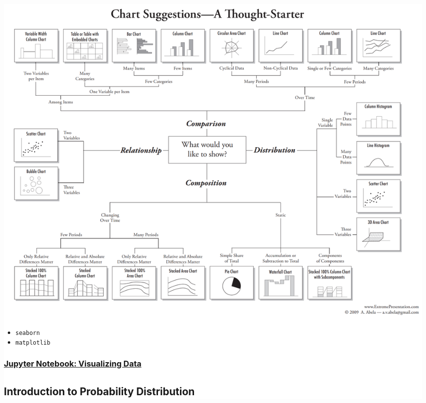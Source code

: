 <img src="res/chart-suggestion.png" width="1000"> 

- `seaborn`
- `matplotlib`

### [Jupyter Notebook: Visualizing Data](res/Visualizing_Data.ipynb)

## Introduction to Probability Distribution


